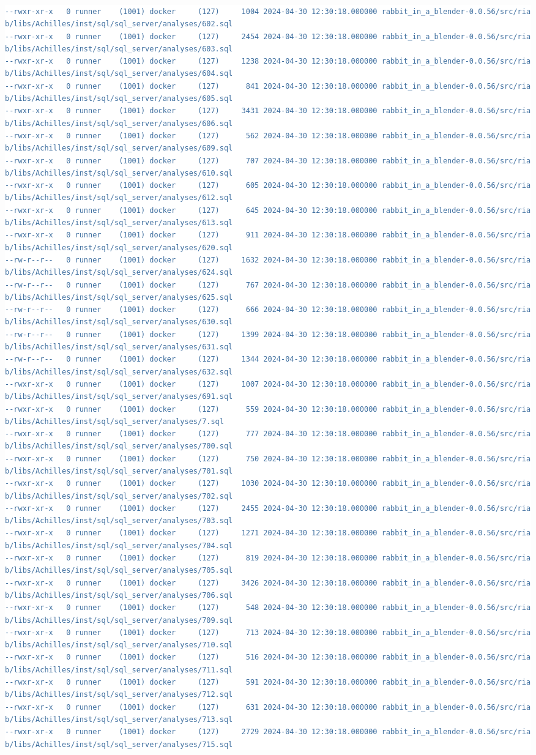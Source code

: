 ```diff
--rwxr-xr-x   0 runner    (1001) docker     (127)     1004 2024-04-30 12:30:18.000000 rabbit_in_a_blender-0.0.56/src/riab/libs/Achilles/inst/sql/sql_server/analyses/602.sql
--rwxr-xr-x   0 runner    (1001) docker     (127)     2454 2024-04-30 12:30:18.000000 rabbit_in_a_blender-0.0.56/src/riab/libs/Achilles/inst/sql/sql_server/analyses/603.sql
--rwxr-xr-x   0 runner    (1001) docker     (127)     1238 2024-04-30 12:30:18.000000 rabbit_in_a_blender-0.0.56/src/riab/libs/Achilles/inst/sql/sql_server/analyses/604.sql
--rwxr-xr-x   0 runner    (1001) docker     (127)      841 2024-04-30 12:30:18.000000 rabbit_in_a_blender-0.0.56/src/riab/libs/Achilles/inst/sql/sql_server/analyses/605.sql
--rwxr-xr-x   0 runner    (1001) docker     (127)     3431 2024-04-30 12:30:18.000000 rabbit_in_a_blender-0.0.56/src/riab/libs/Achilles/inst/sql/sql_server/analyses/606.sql
--rwxr-xr-x   0 runner    (1001) docker     (127)      562 2024-04-30 12:30:18.000000 rabbit_in_a_blender-0.0.56/src/riab/libs/Achilles/inst/sql/sql_server/analyses/609.sql
--rwxr-xr-x   0 runner    (1001) docker     (127)      707 2024-04-30 12:30:18.000000 rabbit_in_a_blender-0.0.56/src/riab/libs/Achilles/inst/sql/sql_server/analyses/610.sql
--rwxr-xr-x   0 runner    (1001) docker     (127)      605 2024-04-30 12:30:18.000000 rabbit_in_a_blender-0.0.56/src/riab/libs/Achilles/inst/sql/sql_server/analyses/612.sql
--rwxr-xr-x   0 runner    (1001) docker     (127)      645 2024-04-30 12:30:18.000000 rabbit_in_a_blender-0.0.56/src/riab/libs/Achilles/inst/sql/sql_server/analyses/613.sql
--rwxr-xr-x   0 runner    (1001) docker     (127)      911 2024-04-30 12:30:18.000000 rabbit_in_a_blender-0.0.56/src/riab/libs/Achilles/inst/sql/sql_server/analyses/620.sql
--rw-r--r--   0 runner    (1001) docker     (127)     1632 2024-04-30 12:30:18.000000 rabbit_in_a_blender-0.0.56/src/riab/libs/Achilles/inst/sql/sql_server/analyses/624.sql
--rw-r--r--   0 runner    (1001) docker     (127)      767 2024-04-30 12:30:18.000000 rabbit_in_a_blender-0.0.56/src/riab/libs/Achilles/inst/sql/sql_server/analyses/625.sql
--rw-r--r--   0 runner    (1001) docker     (127)      666 2024-04-30 12:30:18.000000 rabbit_in_a_blender-0.0.56/src/riab/libs/Achilles/inst/sql/sql_server/analyses/630.sql
--rw-r--r--   0 runner    (1001) docker     (127)     1399 2024-04-30 12:30:18.000000 rabbit_in_a_blender-0.0.56/src/riab/libs/Achilles/inst/sql/sql_server/analyses/631.sql
--rw-r--r--   0 runner    (1001) docker     (127)     1344 2024-04-30 12:30:18.000000 rabbit_in_a_blender-0.0.56/src/riab/libs/Achilles/inst/sql/sql_server/analyses/632.sql
--rwxr-xr-x   0 runner    (1001) docker     (127)     1007 2024-04-30 12:30:18.000000 rabbit_in_a_blender-0.0.56/src/riab/libs/Achilles/inst/sql/sql_server/analyses/691.sql
--rwxr-xr-x   0 runner    (1001) docker     (127)      559 2024-04-30 12:30:18.000000 rabbit_in_a_blender-0.0.56/src/riab/libs/Achilles/inst/sql/sql_server/analyses/7.sql
--rwxr-xr-x   0 runner    (1001) docker     (127)      777 2024-04-30 12:30:18.000000 rabbit_in_a_blender-0.0.56/src/riab/libs/Achilles/inst/sql/sql_server/analyses/700.sql
--rwxr-xr-x   0 runner    (1001) docker     (127)      750 2024-04-30 12:30:18.000000 rabbit_in_a_blender-0.0.56/src/riab/libs/Achilles/inst/sql/sql_server/analyses/701.sql
--rwxr-xr-x   0 runner    (1001) docker     (127)     1030 2024-04-30 12:30:18.000000 rabbit_in_a_blender-0.0.56/src/riab/libs/Achilles/inst/sql/sql_server/analyses/702.sql
--rwxr-xr-x   0 runner    (1001) docker     (127)     2455 2024-04-30 12:30:18.000000 rabbit_in_a_blender-0.0.56/src/riab/libs/Achilles/inst/sql/sql_server/analyses/703.sql
--rwxr-xr-x   0 runner    (1001) docker     (127)     1271 2024-04-30 12:30:18.000000 rabbit_in_a_blender-0.0.56/src/riab/libs/Achilles/inst/sql/sql_server/analyses/704.sql
--rwxr-xr-x   0 runner    (1001) docker     (127)      819 2024-04-30 12:30:18.000000 rabbit_in_a_blender-0.0.56/src/riab/libs/Achilles/inst/sql/sql_server/analyses/705.sql
--rwxr-xr-x   0 runner    (1001) docker     (127)     3426 2024-04-30 12:30:18.000000 rabbit_in_a_blender-0.0.56/src/riab/libs/Achilles/inst/sql/sql_server/analyses/706.sql
--rwxr-xr-x   0 runner    (1001) docker     (127)      548 2024-04-30 12:30:18.000000 rabbit_in_a_blender-0.0.56/src/riab/libs/Achilles/inst/sql/sql_server/analyses/709.sql
--rwxr-xr-x   0 runner    (1001) docker     (127)      713 2024-04-30 12:30:18.000000 rabbit_in_a_blender-0.0.56/src/riab/libs/Achilles/inst/sql/sql_server/analyses/710.sql
--rwxr-xr-x   0 runner    (1001) docker     (127)      516 2024-04-30 12:30:18.000000 rabbit_in_a_blender-0.0.56/src/riab/libs/Achilles/inst/sql/sql_server/analyses/711.sql
--rwxr-xr-x   0 runner    (1001) docker     (127)      591 2024-04-30 12:30:18.000000 rabbit_in_a_blender-0.0.56/src/riab/libs/Achilles/inst/sql/sql_server/analyses/712.sql
--rwxr-xr-x   0 runner    (1001) docker     (127)      631 2024-04-30 12:30:18.000000 rabbit_in_a_blender-0.0.56/src/riab/libs/Achilles/inst/sql/sql_server/analyses/713.sql
--rwxr-xr-x   0 runner    (1001) docker     (127)     2729 2024-04-30 12:30:18.000000 rabbit_in_a_blender-0.0.56/src/riab/libs/Achilles/inst/sql/sql_server/analyses/715.sql
